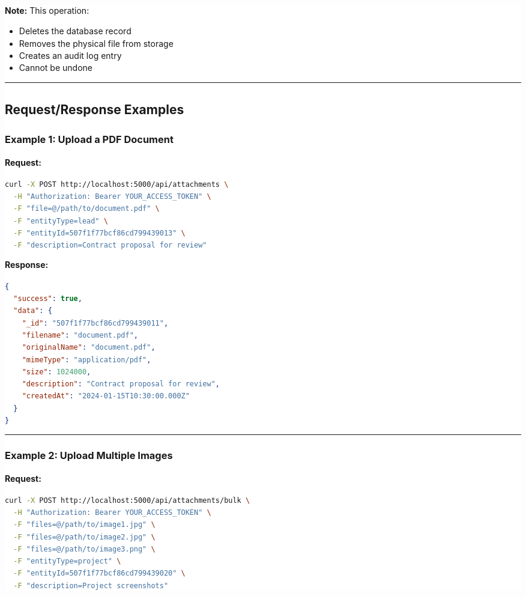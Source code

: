 **Note:** This operation:
- Deletes the database record
- Removes the physical file from storage
- Creates an audit log entry
- Cannot be undone

---

## Request/Response Examples

### Example 1: Upload a PDF Document

**Request:**
```bash
curl -X POST http://localhost:5000/api/attachments \
  -H "Authorization: Bearer YOUR_ACCESS_TOKEN" \
  -F "file=@/path/to/document.pdf" \
  -F "entityType=lead" \
  -F "entityId=507f1f77bcf86cd799439013" \
  -F "description=Contract proposal for review"
```

**Response:**
```json
{
  "success": true,
  "data": {
    "_id": "507f1f77bcf86cd799439011",
    "filename": "document.pdf",
    "originalName": "document.pdf",
    "mimeType": "application/pdf",
    "size": 1024000,
    "description": "Contract proposal for review",
    "createdAt": "2024-01-15T10:30:00.000Z"
  }
}
```

---

### Example 2: Upload Multiple Images

**Request:**
```bash
curl -X POST http://localhost:5000/api/attachments/bulk \
  -H "Authorization: Bearer YOUR_ACCESS_TOKEN" \
  -F "files=@/path/to/image1.jpg" \
  -F "files=@/path/to/image2.jpg" \
  -F "files=@/path/to/image3.png" \
  -F "entityType=project" \
  -F "entityId=507f1f77bcf86cd799439020" \
  -F "description=Project screenshots"
```
